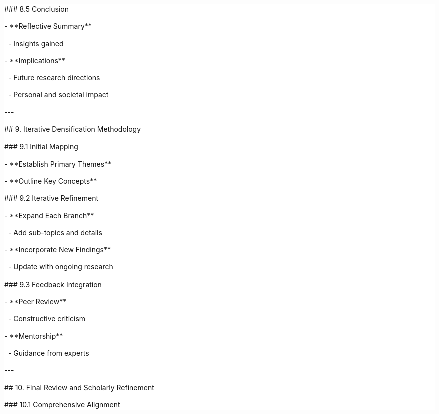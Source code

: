 
\### 8.5 Conclusion

  

\- \*\*Reflective Summary\*\*

  - Insights gained

\- \*\*Implications\*\*

  - Future research directions

  - Personal and societal impact

  

\---

  

\## 9. Iterative Densification Methodology

  

\### 9.1 Initial Mapping

  

\- \*\*Establish Primary Themes\*\*

\- \*\*Outline Key Concepts\*\*

  

\### 9.2 Iterative Refinement

  

\- \*\*Expand Each Branch\*\*

  - Add sub-topics and details

\- \*\*Incorporate New Findings\*\*

  - Update with ongoing research

  

\### 9.3 Feedback Integration

  

\- \*\*Peer Review\*\*

  - Constructive criticism

\- \*\*Mentorship\*\*

  - Guidance from experts

  

\---

  

\## 10. Final Review and Scholarly Refinement

  

\### 10.1 Comprehensive Alignment
